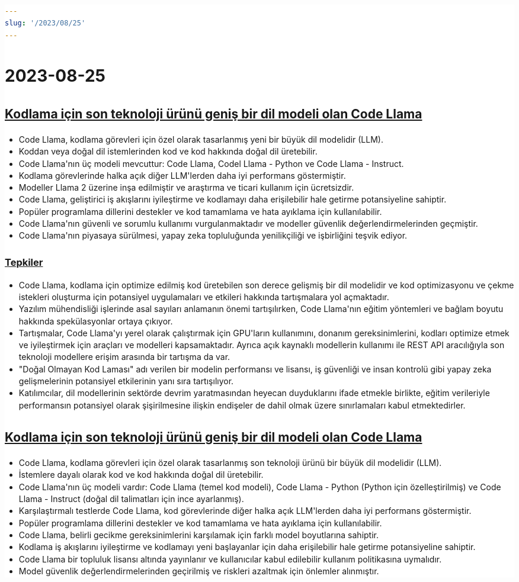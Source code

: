 ```yaml
---
slug: '/2023/08/25'
---
```


# 2023-08-25

## [Kodlama için son teknoloji ürünü geniş bir dil modeli olan Code Llama](https://ai.meta.com/blog/code-llama-large-language-model-coding/)

- Code Llama, kodlama görevleri için özel olarak tasarlanmış yeni bir büyük dil modelidir (LLM).
- Koddan veya doğal dil istemlerinden kod ve kod hakkında doğal dil üretebilir.
- Code Llama'nın üç modeli mevcuttur: Code Llama, Codel Llama - Python ve Code Llama - Instruct.
- Kodlama görevlerinde halka açık diğer LLM'lerden daha iyi performans göstermiştir.
- Modeller Llama 2 üzerine inşa edilmiştir ve araştırma ve ticari kullanım için ücretsizdir.
- Code Llama, geliştirici iş akışlarını iyileştirme ve kodlamayı daha erişilebilir hale getirme potansiyeline sahiptir.
- Popüler programlama dillerini destekler ve kod tamamlama ve hata ayıklama için kullanılabilir.
- Code Llama'nın güvenli ve sorumlu kullanımı vurgulanmaktadır ve modeller güvenlik değerlendirmelerinden geçmiştir.
- Code Llama'nın piyasaya sürülmesi, yapay zeka topluluğunda yenilikçiliği ve işbirliğini teşvik ediyor.

### [Tepkiler](https://news.ycombinator.com/item?id=37248494)

- Code Llama, kodlama için optimize edilmiş kod üretebilen son derece gelişmiş bir dil modelidir ve kod optimizasyonu ve çekme istekleri oluşturma için potansiyel uygulamaları ve etkileri hakkında tartışmalara yol açmaktadır.
- Yazılım mühendisliği işlerinde asal sayıları anlamanın önemi tartışılırken, Code Llama'nın eğitim yöntemleri ve bağlam boyutu hakkında spekülasyonlar ortaya çıkıyor.
- Tartışmalar, Code Llama'yı yerel olarak çalıştırmak için GPU'ların kullanımını, donanım gereksinimlerini, kodları optimize etmek ve iyileştirmek için araçları ve modelleri kapsamaktadır. Ayrıca açık kaynaklı modellerin kullanımı ile REST API aracılığıyla son teknoloji modellere erişim arasında bir tartışma da var.
- "Doğal Olmayan Kod Laması" adı verilen bir modelin performansı ve lisansı, iş güvenliği ve insan kontrolü gibi yapay zeka gelişmelerinin potansiyel etkilerinin yanı sıra tartışılıyor.
- Katılımcılar, dil modellerinin sektörde devrim yaratmasından heyecan duyduklarını ifade etmekle birlikte, eğitim verileriyle performansın potansiyel olarak şişirilmesine ilişkin endişeler de dahil olmak üzere sınırlamaları kabul etmektedirler.

## [Kodlama için son teknoloji ürünü geniş bir dil modeli olan Code Llama](https://ai.meta.com/blog/code-llama-large-language-model-coding/)

- Code Llama, kodlama görevleri için özel olarak tasarlanmış son teknoloji ürünü bir büyük dil modelidir (LLM).
- İstemlere dayalı olarak kod ve kod hakkında doğal dil üretebilir.
- Code Llama'nın üç modeli vardır: Code Llama (temel kod modeli), Code Llama - Python (Python için özelleştirilmiş) ve Code Llama - Instruct (doğal dil talimatları için ince ayarlanmış).
- Karşılaştırmalı testlerde Code Llama, kod görevlerinde diğer halka açık LLM'lerden daha iyi performans göstermiştir.
- Popüler programlama dillerini destekler ve kod tamamlama ve hata ayıklama için kullanılabilir.
- Code Llama, belirli gecikme gereksinimlerini karşılamak için farklı model boyutlarına sahiptir.
- Kodlama iş akışlarını iyileştirme ve kodlamayı yeni başlayanlar için daha erişilebilir hale getirme potansiyeline sahiptir.
- Code Llama bir topluluk lisansı altında yayınlanır ve kullanıcılar kabul edilebilir kullanım politikasına uymalıdır.
- Model güvenlik değerlendirmelerinden geçirilmiş ve riskleri azaltmak için önlemler alınmıştır.